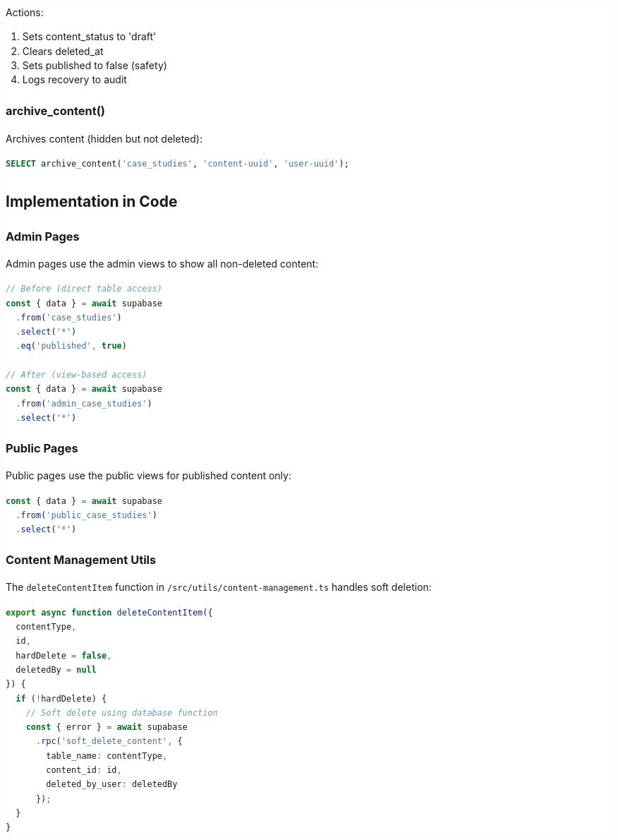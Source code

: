 Actions:
1. Sets content_status to 'draft'
2. Clears deleted_at
3. Sets published to false (safety)
4. Logs recovery to audit

### archive_content()

Archives content (hidden but not deleted):

```sql
SELECT archive_content('case_studies', 'content-uuid', 'user-uuid');
```

## Implementation in Code

### Admin Pages

Admin pages use the admin views to show all non-deleted content:

```typescript
// Before (direct table access)
const { data } = await supabase
  .from('case_studies')
  .select('*')
  .eq('published', true)

// After (view-based access)
const { data } = await supabase
  .from('admin_case_studies')
  .select('*')
```

### Public Pages

Public pages use the public views for published content only:

```typescript
const { data } = await supabase
  .from('public_case_studies')
  .select('*')
```

### Content Management Utils

The `deleteContentItem` function in `/src/utils/content-management.ts` handles soft deletion:

```typescript
export async function deleteContentItem({
  contentType,
  id,
  hardDelete = false,
  deletedBy = null
}) {
  if (!hardDelete) {
    // Soft delete using database function
    const { error } = await supabase
      .rpc('soft_delete_content', {
        table_name: contentType,
        content_id: id,
        deleted_by_user: deletedBy
      });
  }
}
```
